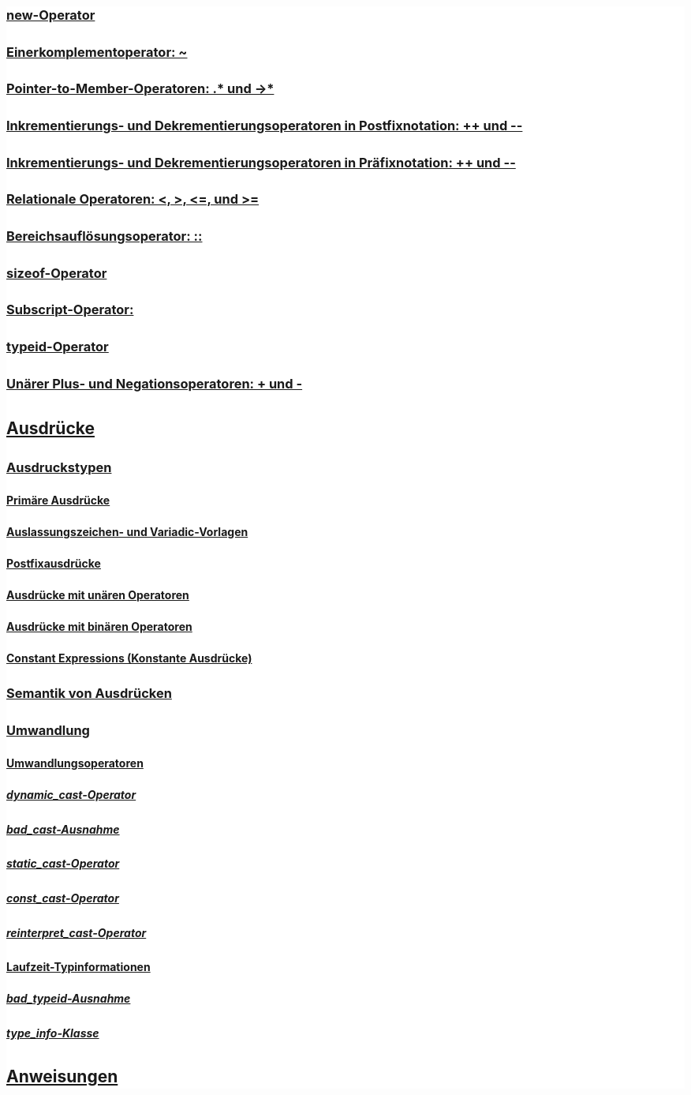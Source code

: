 ### [new-Operator](new-operator-cpp.md)
### [Einerkomplementoperator: ~](one-s-complement-operator-tilde.md)
### [Pointer-to-Member-Operatoren: .* und ->*](pointer-to-member-operators-dot-star-and-star.md)
### [Inkrementierungs- und Dekrementierungsoperatoren in Postfixnotation: ++ und --](postfix-increment-and-decrement-operators-increment-and-decrement.md)
### [Inkrementierungs- und Dekrementierungsoperatoren in Präfixnotation: ++ und --](prefix-increment-and-decrement-operators-increment-and-decrement.md)
### [Relationale Operatoren: <, >, <=, und >=](relational-operators-equal-and-equal.md)
### [Bereichsauflösungsoperator: ::](scope-resolution-operator.md)
### [sizeof-Operator](sizeof-operator.md)
### [Subscript-Operator: ](subscript-operator.md)
### [typeid-Operator](typeid-operator.md)
### [Unärer Plus- und Negationsoperatoren: + und -](unary-plus-and-negation-operators-plus-and.md)
## [Ausdrücke](expressions-cpp.md)
### [Ausdruckstypen](types-of-expressions.md)
#### [Primäre Ausdrücke](primary-expressions.md)
#### [Auslassungszeichen- und Variadic-Vorlagen](ellipses-and-variadic-templates.md)
#### [Postfixausdrücke](postfix-expressions.md)
#### [Ausdrücke mit unären Operatoren](expressions-with-unary-operators.md)
#### [Ausdrücke mit binären Operatoren](expressions-with-binary-operators.md)
#### [Constant Expressions (Konstante Ausdrücke)](cpp-constant-expressions.md)
### [Semantik von Ausdrücken](semantics-of-expressions.md)
### [Umwandlung](casting.md)
#### [Umwandlungsoperatoren](casting-operators.md)
##### [dynamic_cast-Operator](dynamic-cast-operator.md)
##### [bad_cast-Ausnahme](bad-cast-exception.md)
##### [static_cast-Operator](static-cast-operator.md)
##### [const_cast-Operator](const-cast-operator.md)
##### [reinterpret_cast-Operator](reinterpret-cast-operator.md)
#### [Laufzeit-Typinformationen](run-time-type-information.md)
##### [bad_typeid-Ausnahme](bad-typeid-exception.md)
##### [type_info-Klasse](type-info-class.md)
## [Anweisungen](statements-cpp.md)